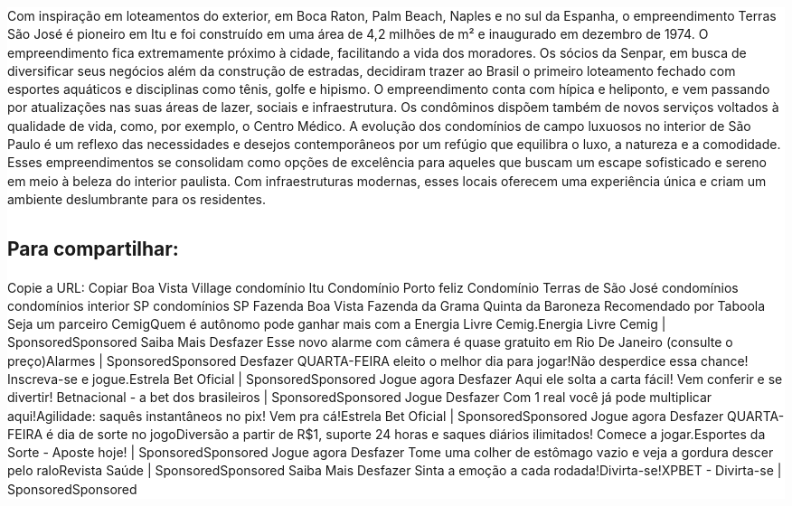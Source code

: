 
Com inspiração em loteamentos do exterior, em Boca Raton, Palm Beach, Naples e no sul da Espanha, o empreendimento Terras São José é pioneiro em Itu e foi construído em uma área de 4,2 milhões de m² e inaugurado em dezembro de 1974. O empreendimento fica extremamente próximo à cidade, facilitando a vida dos moradores.
Os sócios da Senpar, em busca de diversificar seus negócios além da construção de estradas, decidiram trazer ao Brasil o primeiro loteamento fechado com esportes aquáticos e disciplinas como tênis, golfe e hipismo. O empreendimento conta com hípica e heliponto, e vem passando por atualizações nas suas áreas de lazer, sociais e infraestrutura.
Os condôminos dispõem também de novos serviços voltados à qualidade de vida, como, por exemplo, o Centro Médico.
A evolução dos condomínios de campo luxuosos no interior de São Paulo é um reflexo das necessidades e desejos contemporâneos por um refúgio que equilibra o luxo, a natureza e a comodidade. Esses empreendimentos se consolidam como opções de excelência para aqueles que buscam um escape sofisticado e sereno em meio à beleza do interior paulista. Com infraestruturas modernas, esses locais oferecem uma experiência única e criam um ambiente deslumbrante para os residentes.
## Para compartilhar:
Copie a URL:
Copiar
Boa Vista Village
condomínio Itu
Condomínio Porto feliz
Condomínio Terras de São José
condomínios
condomínios interior SP
condomínios SP
Fazenda Boa Vista
Fazenda da Grama
Quinta da Baroneza
Recomendado por Taboola
Seja um parceiro CemigQuem é autônomo pode ganhar mais com a Energia Livre Cemig.Energia Livre Cemig | 
SponsoredSponsored
Saiba Mais
Desfazer
Esse novo alarme com câmera é quase gratuito em Rio De Janeiro (consulte o preço)Alarmes | 
SponsoredSponsored
Desfazer
QUARTA-FEIRA eleito o melhor dia para jogar!Não desperdice essa chance! Inscreva-se e jogue.Estrela Bet Oficial | 
SponsoredSponsored
Jogue agora
Desfazer
Aqui ele solta a carta fácil! Vem conferir e se divertir! Betnacional - a bet dos brasileiros | 
SponsoredSponsored
Jogue
Desfazer
Com 1 real você já pode multiplicar aqui!Agilidade: saquês instantâneos no pix! Vem pra cá!Estrela Bet Oficial | 
SponsoredSponsored
Jogue agora
Desfazer
QUARTA-FEIRA é dia de sorte no jogoDiversão a partir de R$1, suporte 24 horas e saques diários ilimitados! Comece a jogar.Esportes da Sorte - Aposte hoje! | 
SponsoredSponsored
Jogue agora
Desfazer
Tome uma colher de estômago vazio e veja a gordura descer pelo raloRevista Saúde | 
SponsoredSponsored
Saiba Mais
Desfazer
Sinta a emoção a cada rodada!Divirta-se!XPBET - Divirta-se | 
SponsoredSponsored